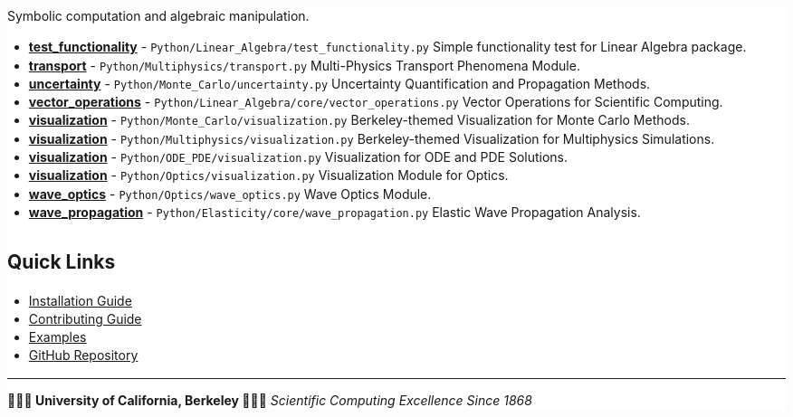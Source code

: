   Symbolic computation and algebraic manipulation.
- **[test_functionality](test_functionality.md)** - `Python/Linear_Algebra/test_functionality.py`
  Simple functionality test for Linear Algebra package.
- **[transport](transport.md)** - `Python/Multiphysics/transport.py`
  Multi-Physics Transport Phenomena Module.
- **[uncertainty](uncertainty.md)** - `Python/Monte_Carlo/uncertainty.py`
  Uncertainty Quantification and Propagation Methods.
- **[vector_operations](vector_operations.md)** - `Python/Linear_Algebra/core/vector_operations.py`
  Vector Operations for Scientific Computing.
- **[visualization](visualization.md)** - `Python/Monte_Carlo/visualization.py`
  Berkeley-themed Visualization for Monte Carlo Methods.
- **[visualization](visualization.md)** - `Python/Multiphysics/visualization.py`
  Berkeley-themed Visualization for Multiphysics Simulations.
- **[visualization](visualization.md)** - `Python/ODE_PDE/visualization.py`
  Visualization for ODE and PDE Solutions.
- **[visualization](visualization.md)** - `Python/Optics/visualization.py`
  Visualization Module for Optics.
- **[wave_optics](wave_optics.md)** - `Python/Optics/wave_optics.py`
  Wave Optics Module.
- **[wave_propagation](wave_propagation.md)** - `Python/Elasticity/core/wave_propagation.py`
  Elastic Wave Propagation Analysis.
## Quick Links
- [Installation Guide](../docs/INSTALLATION_GUIDE.md)
- [Contributing Guide](../CONTRIBUTING.md)
- [Examples](../examples/)
- [GitHub Repository](https://github.com/berkeley/scicomp)
---
**🐻💙💛 University of California, Berkeley 💙💛🐻**
*Scientific Computing Excellence Since 1868*